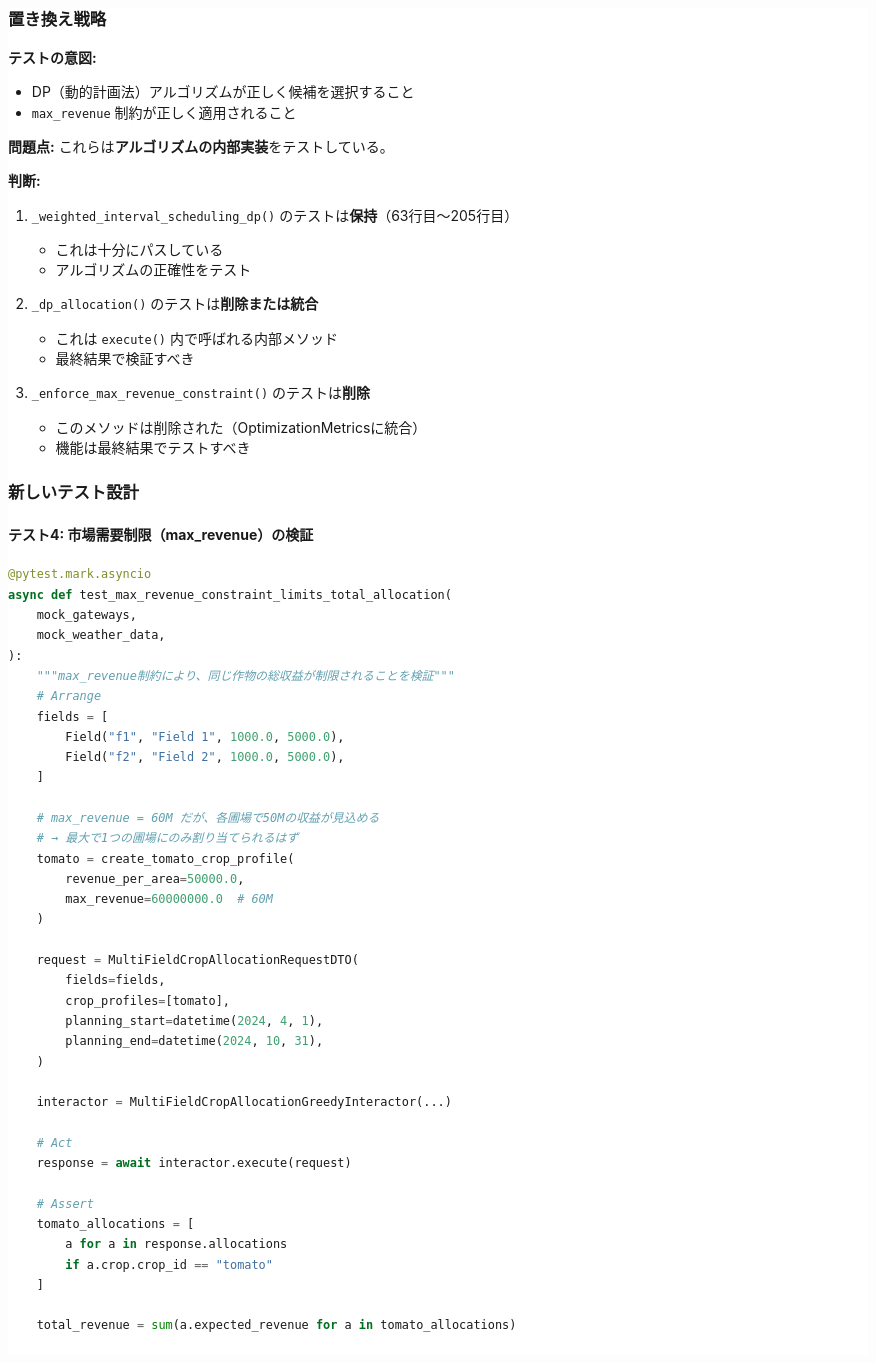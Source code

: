 ### 置き換え戦略

**テストの意図:**
- DP（動的計画法）アルゴリズムが正しく候補を選択すること
- `max_revenue` 制約が正しく適用されること

**問題点:**
これらは**アルゴリズムの内部実装**をテストしている。

**判断:**
1. `_weighted_interval_scheduling_dp()` のテストは**保持**（63行目～205行目）
   - これは十分にパスしている
   - アルゴリズムの正確性をテスト

2. `_dp_allocation()` のテストは**削除または統合**
   - これは `execute()` 内で呼ばれる内部メソッド
   - 最終結果で検証すべき

3. `_enforce_max_revenue_constraint()` のテストは**削除**
   - このメソッドは削除された（OptimizationMetricsに統合）
   - 機能は最終結果でテストすべき

### 新しいテスト設計

#### テスト4: 市場需要制限（max_revenue）の検証

```python
@pytest.mark.asyncio
async def test_max_revenue_constraint_limits_total_allocation(
    mock_gateways,
    mock_weather_data,
):
    """max_revenue制約により、同じ作物の総収益が制限されることを検証"""
    # Arrange
    fields = [
        Field("f1", "Field 1", 1000.0, 5000.0),
        Field("f2", "Field 2", 1000.0, 5000.0),
    ]
    
    # max_revenue = 60M だが、各圃場で50Mの収益が見込める
    # → 最大で1つの圃場にのみ割り当てられるはず
    tomato = create_tomato_crop_profile(
        revenue_per_area=50000.0,
        max_revenue=60000000.0  # 60M
    )
    
    request = MultiFieldCropAllocationRequestDTO(
        fields=fields,
        crop_profiles=[tomato],
        planning_start=datetime(2024, 4, 1),
        planning_end=datetime(2024, 10, 31),
    )
    
    interactor = MultiFieldCropAllocationGreedyInteractor(...)
    
    # Act
    response = await interactor.execute(request)
    
    # Assert
    tomato_allocations = [
        a for a in response.allocations
        if a.crop.crop_id == "tomato"
    ]
    
    total_revenue = sum(a.expected_revenue for a in tomato_allocations)
    
```